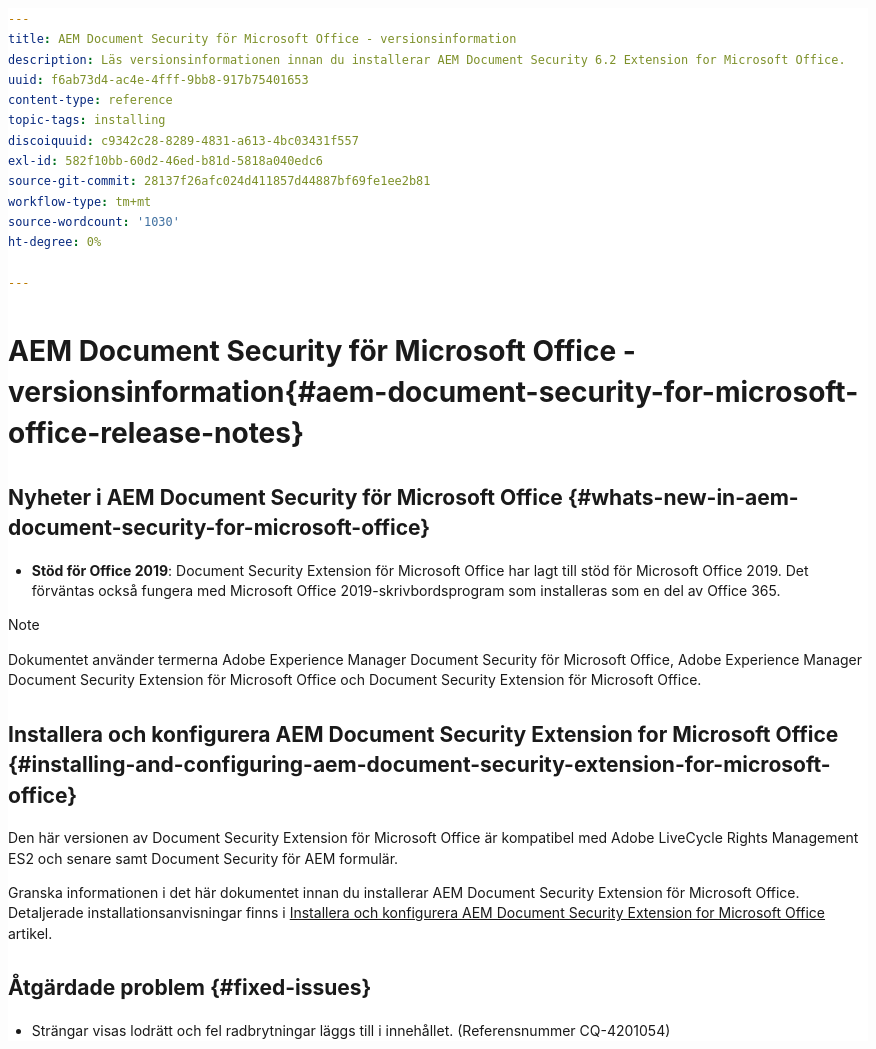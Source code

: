 ```yaml
---
title: AEM Document Security för Microsoft Office - versionsinformation
description: Läs versionsinformationen innan du installerar AEM Document Security 6.2 Extension for Microsoft Office.
uuid: f6ab73d4-ac4e-4fff-9bb8-917b75401653
content-type: reference
topic-tags: installing
discoiquuid: c9342c28-8289-4831-a613-4bc03431f557
exl-id: 582f10bb-60d2-46ed-b81d-5818a040edc6
source-git-commit: 28137f26afc024d411857d44887bf69fe1ee2b81
workflow-type: tm+mt
source-wordcount: '1030'
ht-degree: 0%

---
```


# AEM Document Security för Microsoft Office - versionsinformation{#aem-document-security-for-microsoft-office-release-notes}

## Nyheter i AEM Document Security för Microsoft Office {#whats-new-in-aem-document-security-for-microsoft-office}

* **Stöd för Office 2019**: Document Security Extension för Microsoft Office har lagt till stöd för Microsoft Office 2019. Det förväntas också fungera med Microsoft Office 2019-skrivbordsprogram som installeras som en del av Office 365.

>[!NOTE]
>
>Dokumentet använder termerna Adobe Experience Manager Document Security för Microsoft Office, Adobe Experience Manager Document Security Extension för Microsoft Office och Document Security Extension för Microsoft Office.

## Installera och konfigurera AEM Document Security Extension for Microsoft Office {#installing-and-configuring-aem-document-security-extension-for-microsoft-office}

Den här versionen av Document Security Extension för Microsoft Office är kompatibel med Adobe LiveCycle Rights Management ES2 och senare samt Document Security för AEM formulär.

Granska informationen i det här dokumentet innan du installerar AEM Document Security Extension för Microsoft Office. Detaljerade installationsanvisningar finns i [Installera och konfigurera AEM Document Security Extension for Microsoft Office](installing-configuring-aemdsext.md) artikel.

## Åtgärdade problem {#fixed-issues}

* Strängar visas lodrätt och fel radbrytningar läggs till i innehållet. (Referensnummer CQ-4201054)

